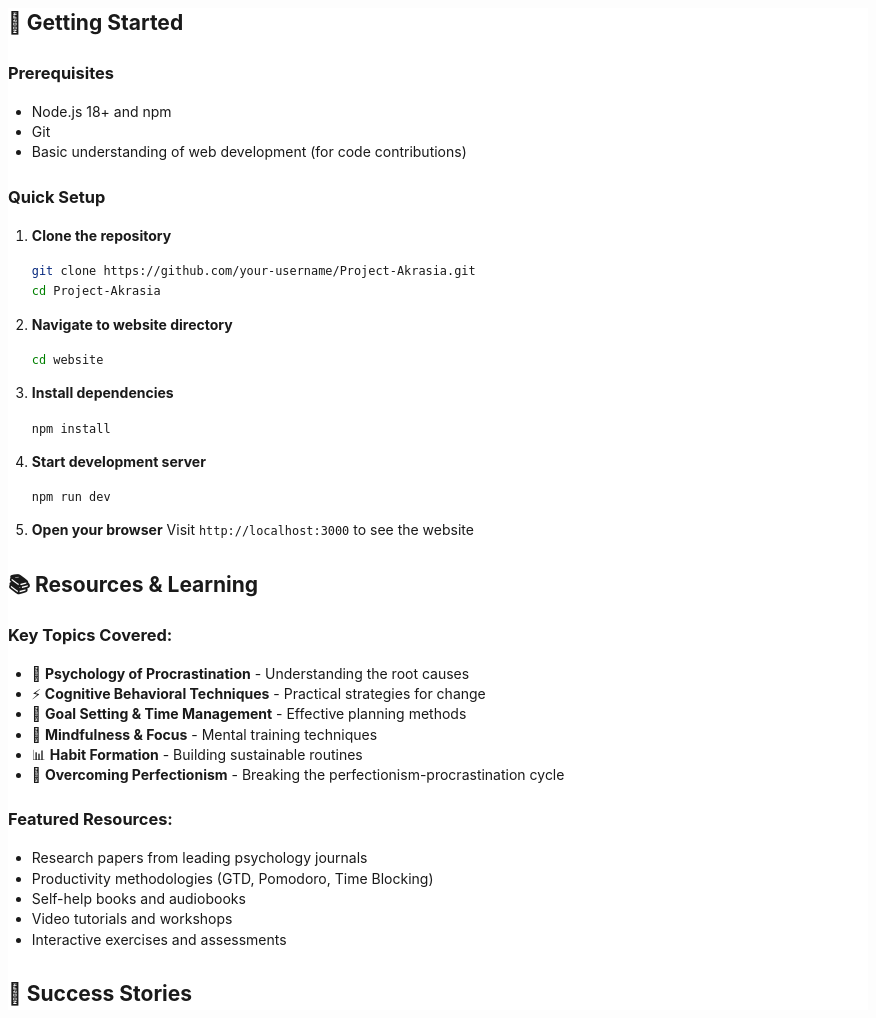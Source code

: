 ## 🚀 Getting Started

### Prerequisites

- Node.js 18+ and npm
- Git
- Basic understanding of web development (for code contributions)

### Quick Setup

1. **Clone the repository**

   ```bash
   git clone https://github.com/your-username/Project-Akrasia.git
   cd Project-Akrasia
   ```
2. **Navigate to website directory**

   ```bash
   cd website
   ```
3. **Install dependencies**

   ```bash
   npm install
   ```
4. **Start development server**

   ```bash
   npm run dev
   ```
5. **Open your browser**
   Visit `http://localhost:3000` to see the website

## 📚 Resources & Learning

### Key Topics Covered:

- 🧠 **Psychology of Procrastination** - Understanding the root causes
- ⚡ **Cognitive Behavioral Techniques** - Practical strategies for change
- 🎯 **Goal Setting & Time Management** - Effective planning methods
- 🧘 **Mindfulness & Focus** - Mental training techniques
- 📊 **Habit Formation** - Building sustainable routines
- 🔄 **Overcoming Perfectionism** - Breaking the perfectionism-procrastination cycle

### Featured Resources:

- Research papers from leading psychology journals
- Productivity methodologies (GTD, Pomodoro, Time Blocking)
- Self-help books and audiobooks
- Video tutorials and workshops
- Interactive exercises and assessments

## 🌟 Success Stories
